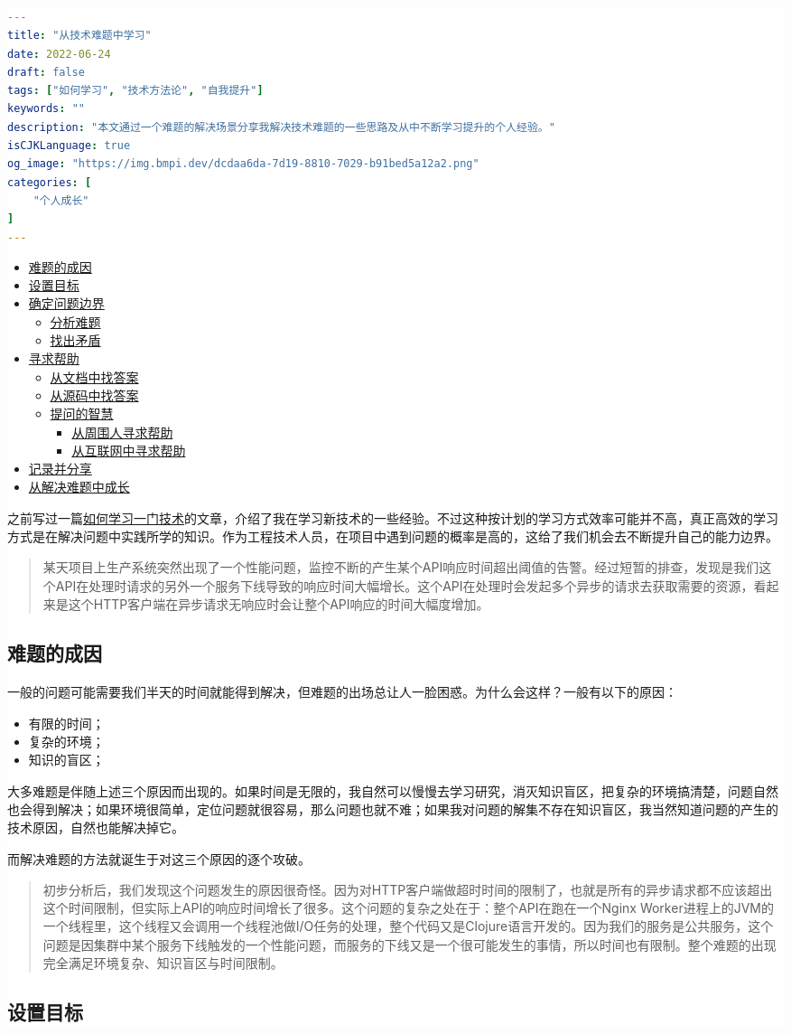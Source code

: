 ```yaml
---
title: "从技术难题中学习"
date: 2022-06-24
draft: false
tags: ["如何学习", "技术方法论", "自我提升"]
keywords: ""
description: "本文通过一个难题的解决场景分享我解决技术难题的一些思路及从中不断学习提升的个人经验。"
isCJKLanguage: true
og_image: "https://img.bmpi.dev/dcdaa6da-7d19-8810-7029-b91bed5a12a2.png"
categories: [
    "个人成长"
]
---
```


- [难题的成因](#难题的成因)
- [设置目标](#设置目标)
- [确定问题边界](#确定问题边界)
  - [分析难题](#分析难题)
  - [找出矛盾](#找出矛盾)
- [寻求帮助](#寻求帮助)
  - [从文档中找答案](#从文档中找答案)
  - [从源码中找答案](#从源码中找答案)
  - [提问的智慧](#提问的智慧)
    - [从周围人寻求帮助](#从周围人寻求帮助)
    - [从互联网中寻求帮助](#从互联网中寻求帮助)
- [记录并分享](#记录并分享)
- [从解决难题中成长](#从解决难题中成长)

之前写过一篇[如何学习一门技术](/dev/how-to-learn-tech/)的文章，介绍了我在学习新技术的一些经验。不过这种按计划的学习方式效率可能并不高，真正高效的学习方式是在解决问题中实践所学的知识。作为工程技术人员，在项目中遇到问题的概率是高的，这给了我们机会去不断提升自己的能力边界。

> 某天项目上生产系统突然出现了一个性能问题，监控不断的产生某个API响应时间超出阈值的告警。经过短暂的排查，发现是我们这个API在处理时请求的另外一个服务下线导致的响应时间大幅增长。这个API在处理时会发起多个异步的请求去获取需要的资源，看起来是这个HTTP客户端在异步请求无响应时会让整个API响应的时间大幅度增加。

## 难题的成因

一般的问题可能需要我们半天的时间就能得到解决，但难题的出场总让人一脸困惑。为什么会这样？一般有以下的原因：

- 有限的时间；
- 复杂的环境；
- 知识的盲区；

大多难题是伴随上述三个原因而出现的。如果时间是无限的，我自然可以慢慢去学习研究，消灭知识盲区，把复杂的环境搞清楚，问题自然也会得到解决；如果环境很简单，定位问题就很容易，那么问题也就不难；如果我对问题的解集不存在知识盲区，我当然知道问题的产生的技术原因，自然也能解决掉它。

而解决难题的方法就诞生于对这三个原因的逐个攻破。

> 初步分析后，我们发现这个问题发生的原因很奇怪。因为对HTTP客户端做超时时间的限制了，也就是所有的异步请求都不应该超出这个时间限制，但实际上API的响应时间增长了很多。这个问题的复杂之处在于：整个API在跑在一个Nginx Worker进程上的JVM的一个线程里，这个线程又会调用一个线程池做I/O任务的处理，整个代码又是Clojure语言开发的。因为我们的服务是公共服务，这个问题是因集群中某个服务下线触发的一个性能问题，而服务的下线又是一个很可能发生的事情，所以时间也有限制。整个难题的出现完全满足环境复杂、知识盲区与时间限制。

## 设置目标
